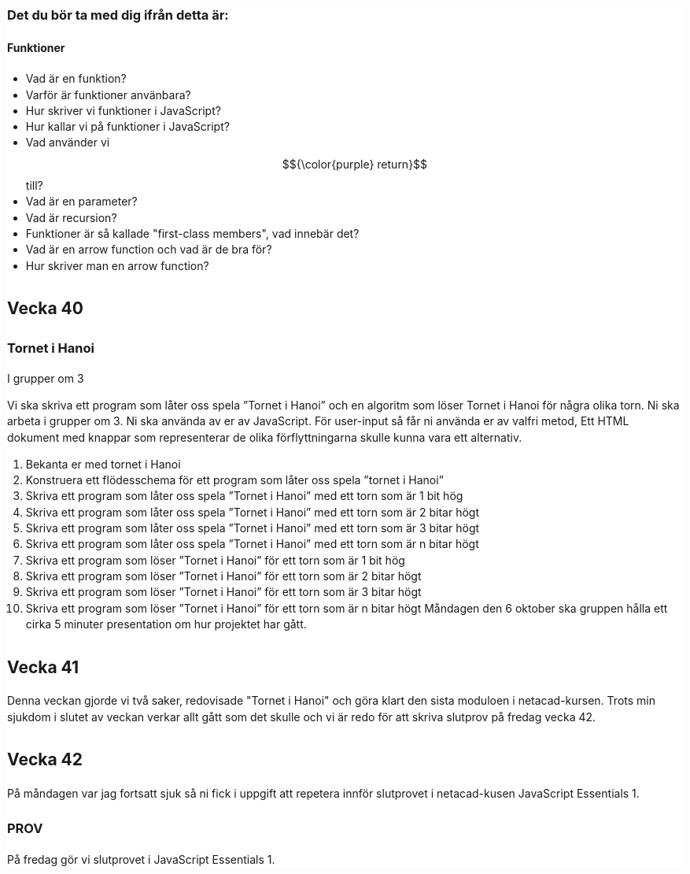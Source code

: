 ### Det du bör ta med dig ifrån detta är:

#### Funktioner
- Vad är en funktion?
- Varför är funktioner använbara?
- Hur skriver vi funktioner i JavaScript?
- Hur kallar vi på funktioner i JavaScript?
- Vad använder vi $${\color{purple} return}$$ till?
- Vad är en parameter?
- Vad är recursion?
- Funktioner är så kallade "first-class members", vad innebär det?
- Vad är en arrow function och vad är de bra för?
- Hur skriver man en arrow function?


## Vecka 40 
### Tornet i Hanoi
I grupper om 3 

Vi ska skriva ett program som låter oss spela ”Tornet i Hanoi” och en algoritm som löser Tornet i Hanoi för några olika torn.
Ni ska arbeta i grupper om 3.
Ni ska använda av er av JavaScript. För user-input så får ni använda er av valfri metod, Ett HTML dokument med knappar som representerar de olika förflyttningarna skulle kunna vara ett alternativ.

1.	Bekanta er med tornet i Hanoi
2.	Konstruera ett flödesschema för ett program som låter oss spela ”tornet i Hanoi” 
3.	Skriva ett program som låter oss spela ”Tornet i Hanoi” med ett torn som är 1 bit hög
4.	Skriva ett program som låter oss spela ”Tornet i Hanoi” med ett torn som är 2 bitar högt
5.	Skriva ett program som låter oss spela ”Tornet i Hanoi” med ett torn som är 3 bitar högt
6.	Skriva ett program som låter oss spela ”Tornet i Hanoi” med ett torn som är n bitar högt
7.	Skriva ett program som löser ”Tornet i Hanoi” för ett torn som är 1 bit hög
8.	Skriva ett program som löser ”Tornet i Hanoi” för ett torn som är 2 bitar högt
9.	Skriva ett program som löser ”Tornet i Hanoi” för ett torn som är 3 bitar högt
10.	Skriva ett program som löser ”Tornet i Hanoi” för ett torn som är n bitar högt
Måndagen den 6 oktober ska gruppen hålla ett cirka 5 minuter presentation om hur projektet har gått.

## Vecka 41
Denna veckan gjorde vi två saker, redovisade "Tornet i Hanoi" och göra klart den sista moduloen i netacad-kursen. Trots min sjukdom i slutet av veckan verkar allt gått som det skulle och vi är redo för att skriva slutprov på fredag vecka 42.
 

## Vecka 42
På måndagen var jag fortsatt sjuk så ni fick i uppgift att repetera innför slutprovet i netacad-kusen JavaScript Essentials 1.

### PROV
På fredag gör vi slutprovet i JavaScript Essentials 1.
